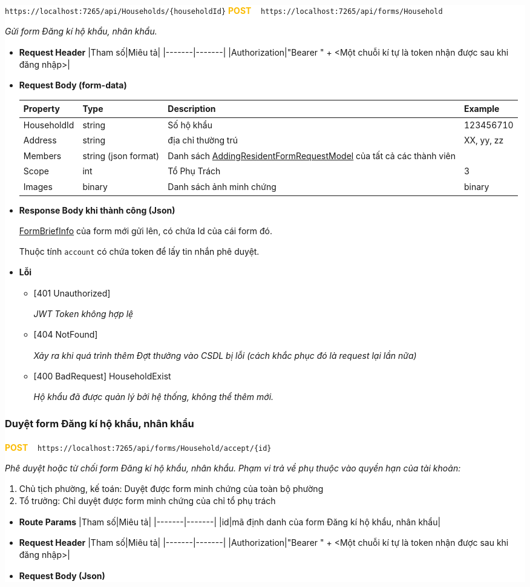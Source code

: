 ```https://localhost:7265/api/Households/{householdId}```
<span style="color:#fbbc05; width: 50px; display: inline-block">**POST**</span> ```https://localhost:7265/api/forms/Household```

*Gửi form Đăng kí hộ khẩu, nhân khẩu.*


- **Request Header**
    |Tham số|Miêu tả|
    |-------|-------|
    |Authorization|"Bearer " + &lt;Một chuỗi kí tự là token nhận được sau khi đăng nhập&gt;|

- **Request Body (form-data)**

    | Property         | Type | Description | Example |
    |------------------|-----------|-------------|-----|
    | HouseholdId | string | Số hộ khẩu | 123456710 |
    | Address | string | địa chỉ thường trú | XX, yy, zz |
    | Members | string (json format) | Danh sách [AddingResidentFormRequestModel](#addingresidentformrequestmodel) của tất cả các thành viên | |
    | Scope | int | Tổ Phụ Trách | 3 |
    | Images | binary | Danh sách ảnh minh chứng | binary |

- **Response Body khi thành công (Json)**

    [FormBriefInfo](#formbriefinfo) của form mới gửi lên, có chứa Id của cái form đó.

    Thuộc tính `account` có chứa token để lấy tin nhắn phê duyệt.
    
- **Lỗi**
    - [401 Unauthorized]

        *JWT Token không hợp lệ*

    - [404 NotFound]

        *Xảy ra khi quá trình thêm Đợt thưởng vào CSDL bị lỗi (cách khắc phục đó là request lại lần nữa)*

    - [400 BadRequest] HouseholdExist

        *Hộ khẩu đã được quản lý bởi hệ thống, không thể thêm mới.*

### Duyệt form Đăng kí hộ khẩu, nhân khẩu
<span style="color:#fbbc05; width: 50px; display: inline-block">**POST**</span> ```https://localhost:7265/api/forms/Household/accept/{id}```

*Phê duyệt hoặc từ chối form Đăng kí hộ khẩu, nhân khẩu. Phạm vi trả về phụ thuộc vào quyền hạn của tài khoản:*

1. Chủ tịch phường, kế toán: Duyệt được form minh chứng của toàn bộ phường
2. Tổ trưởng: Chỉ duyệt được form minh chứng của chỉ tổ phụ trách

- **Route Params**
    |Tham số|Miêu tả|
    |-------|-------|
    |id|mã định danh của form Đăng kí hộ khẩu, nhân khẩu|

- **Request Header**
    |Tham số|Miêu tả|
    |-------|-------|
    |Authorization|"Bearer " + &lt;Một chuỗi kí tự là token nhận được sau khi đăng nhập&gt;|

- **Request Body (Json)**
```